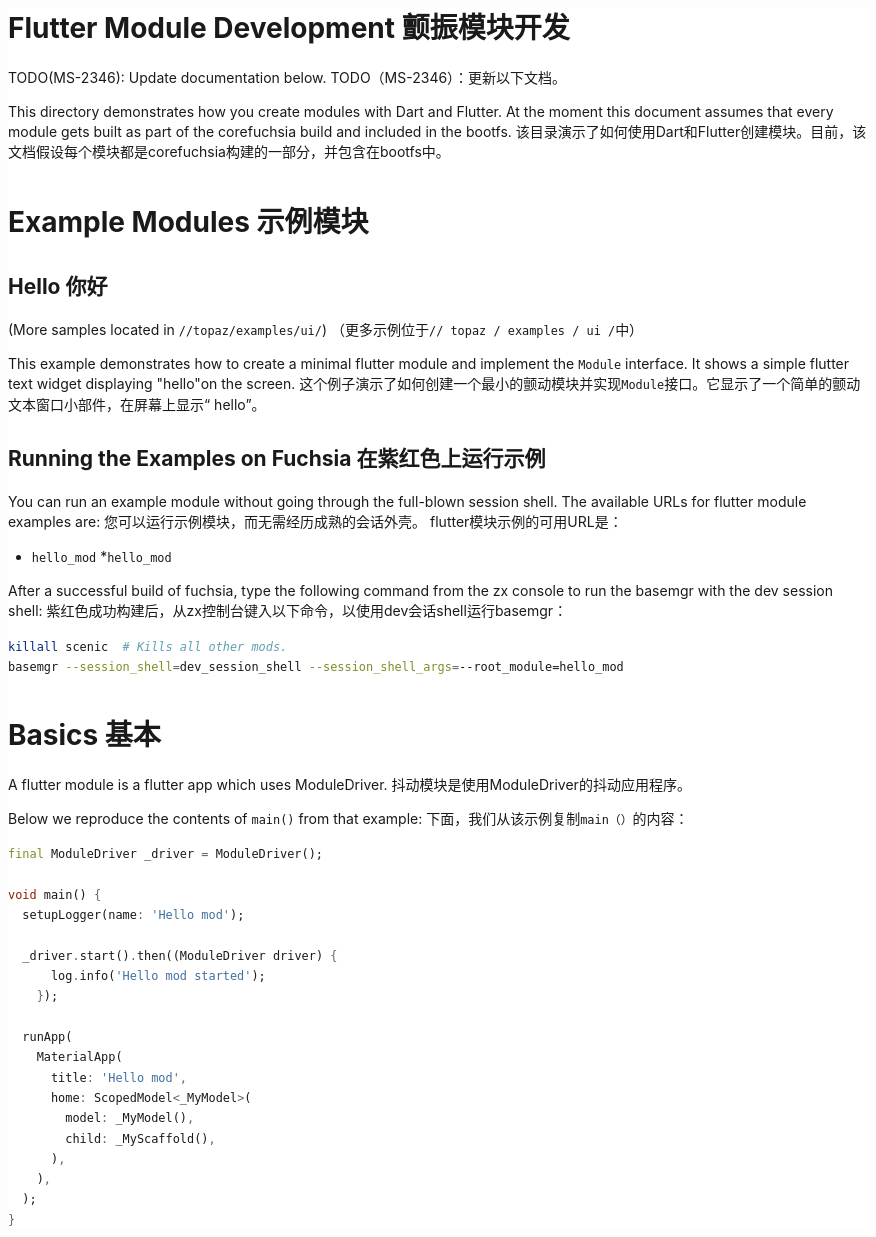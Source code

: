  
# Flutter Module Development  颤振模块开发 

TODO(MS-2346): Update documentation below.  TODO（MS-2346）：更新以下文档。

This directory demonstrates how you create modules with Dart and Flutter. At the moment this document assumes that every module gets built as part of the corefuchsia build and included in the bootfs. 该目录演示了如何使用Dart和Flutter创建模块。目前，该文档假设每个模块都是corefuchsia构建的一部分，并包含在bootfs中。

 
# Example Modules  示例模块 

 
## Hello  你好 

(More samples located in `//topaz/examples/ui/`)  （更多示例位于`// topaz / examples / ui /`中）

This example demonstrates how to create a minimal flutter module and implement the `Module` interface. It shows a simple flutter text widget displaying "hello"on the screen. 这个例子演示了如何创建一个最小的颤动模块并实现`Module`接口。它显示了一个简单的颤动文本窗口小部件，在屏幕上显示“ hello”。

 
## Running the Examples on Fuchsia  在紫红色上运行示例 

You can run an example module without going through the full-blown session shell. The available URLs for flutter module examples are: 您可以运行示例模块，而无需经历成熟的会话外壳。 flutter模块示例的可用URL是：

 
*   `hello_mod`  *`hello_mod`

After a successful build of fuchsia, type the following command from the zx console to run the basemgr with the dev session shell: 紫红色成功构建后，从zx控制台键入以下命令，以使用dev会话shell运行basemgr：

```sh
killall scenic  # Kills all other mods.
basemgr --session_shell=dev_session_shell --session_shell_args=--root_module=hello_mod
```
 

 
# Basics  基本 

A flutter module is a flutter app which uses ModuleDriver.  抖动模块是使用ModuleDriver的抖动应用程序。

Below we reproduce the contents of `main()` from that example:  下面，我们从该示例复制`main（）`的内容：

```dart
final ModuleDriver _driver = ModuleDriver();

void main() {
  setupLogger(name: 'Hello mod');

  _driver.start().then((ModuleDriver driver) {
      log.info('Hello mod started');
    });

  runApp(
    MaterialApp(
      title: 'Hello mod',
      home: ScopedModel<_MyModel>(
        model: _MyModel(),
        child: _MyScaffold(),
      ),
    ),
  );
}
```
 